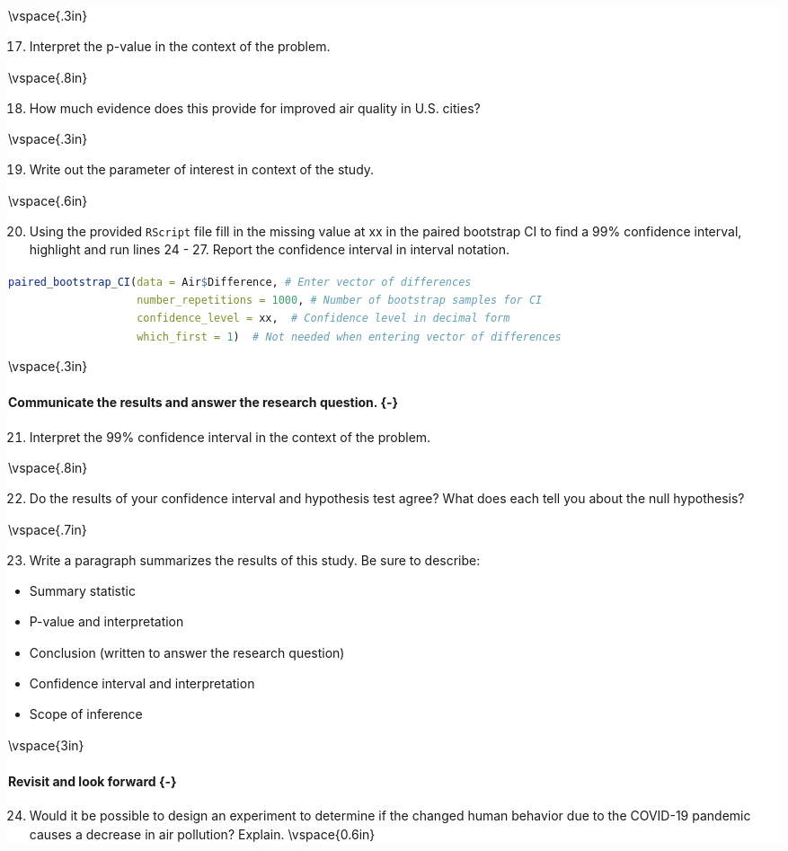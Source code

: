 \vspace{.3in}

17. Interpret the p-value in the context of the problem.

\vspace{.8in}

18. How much evidence does this provide for improved air quality in U.S. cities?

\vspace{.3in}

19. Write out the parameter of interest in context of the study.

\vspace{.6in}

20.  Using the provided `RScript` file fill in the missing value at xx in the paired bootstrap CI to find a 99\% confidence interval, highlight and run lines 24 - 27.  Report the confidence interval in interval notation.


```r
paired_bootstrap_CI(data = Air$Difference, # Enter vector of differences
                    number_repetitions = 1000, # Number of bootstrap samples for CI
                    confidence_level = xx,  # Confidence level in decimal form
                    which_first = 1)  # Not needed when entering vector of differences
```

\vspace{.3in}


#### Communicate the results and answer the research question. {-}

21. Interpret the 99\% confidence interval in the context of the problem.

\vspace{.8in}


22. Do the results of your confidence interval and hypothesis test agree?  What does each tell you about the null hypothesis?

\vspace{.7in}


23.  Write a paragraph summarizes the results of this study.  Be sure to describe:

* Summary statistic

* P-value and interpretation

* Conclusion (written to answer the research question)

* Confidence interval and interpretation

* Scope of inference

\vspace{3in}

#### Revisit and look forward {-}

24. Would it be possible to design an experiment to determine if the changed human behavior due to the COVID-19 pandemic causes a decrease in air pollution? Explain. 
\vspace{0.6in}
